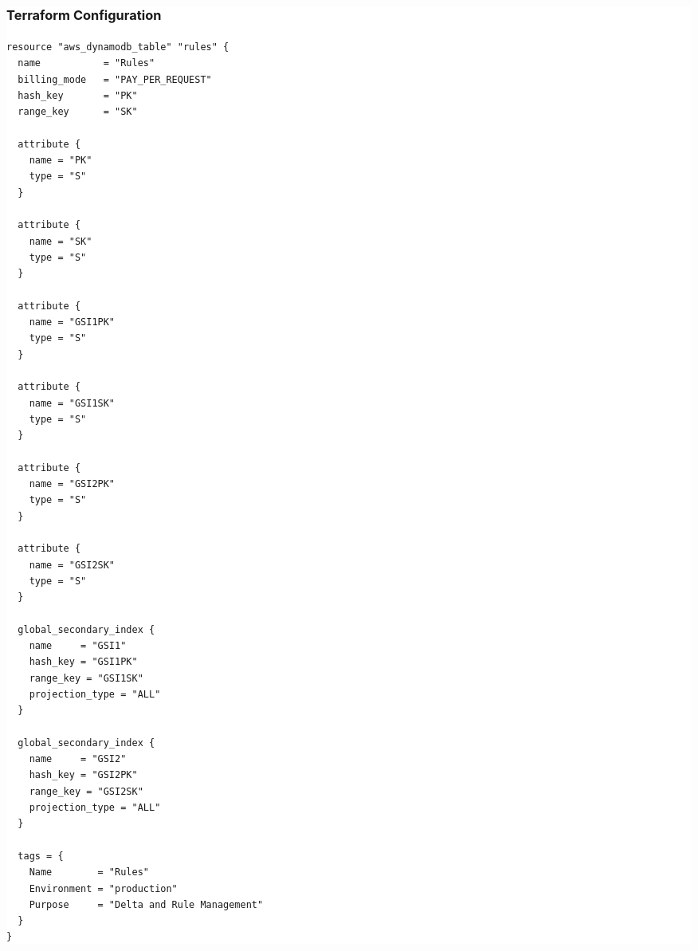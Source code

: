 ### Terraform Configuration
```hcl
resource "aws_dynamodb_table" "rules" {
  name           = "Rules"
  billing_mode   = "PAY_PER_REQUEST"
  hash_key       = "PK"
  range_key      = "SK"

  attribute {
    name = "PK"
    type = "S"
  }

  attribute {
    name = "SK"
    type = "S"
  }

  attribute {
    name = "GSI1PK"
    type = "S"
  }

  attribute {
    name = "GSI1SK"
    type = "S"
  }

  attribute {
    name = "GSI2PK"
    type = "S"
  }

  attribute {
    name = "GSI2SK"
    type = "S"
  }

  global_secondary_index {
    name     = "GSI1"
    hash_key = "GSI1PK"
    range_key = "GSI1SK"
    projection_type = "ALL"
  }

  global_secondary_index {
    name     = "GSI2"
    hash_key = "GSI2PK"
    range_key = "GSI2SK"
    projection_type = "ALL"
  }

  tags = {
    Name        = "Rules"
    Environment = "production"
    Purpose     = "Delta and Rule Management"
  }
}
```
